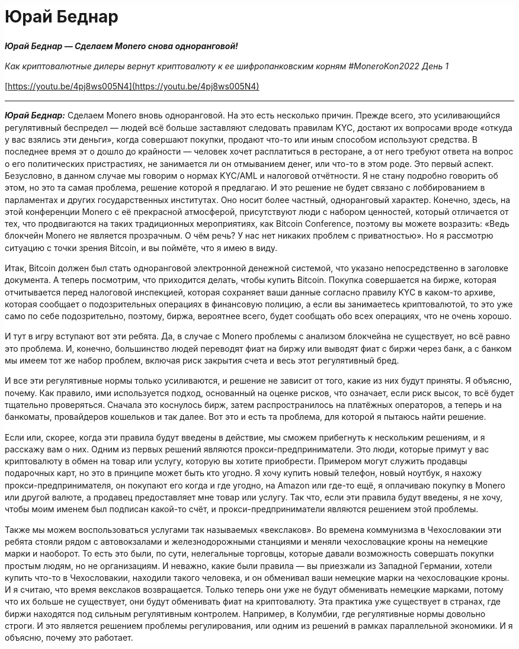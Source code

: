 # Юрай Беднар

_**Юрай Беднар — Сделаем Monero снова одноранговой!**_

_Как криптовалютные дилеры вернут криптовалюту к ее шифропанковским корням #MoneroKon2022 День 1_

[https://youtu.be/4pj8ws005N4](https://youtu.be/4pj8ws005N4)

---

_**Юрай Беднар:**_ Сделаем Monero вновь одноранговой. На это есть несколько причин. Прежде всего, это усиливающийся регулятивный беспредел — людей всё больше заставляют следовать правилам KYC, достают их вопросами вроде «откуда у вас взялись эти деньги», когда совершают покупки, продают что-то или иным способом используют средства. В последнее время эт о дошло до крайности — человек хочет расплатиться в ресторане, а от него требуют ответа на вопрос о его политических пристрастиях, не занимается ли он отмыванием денег, или что-то в этом роде. Это первый аспект. Безусловно, в данном случае мы говорим о нормах KYC/AML и налоговой отчётности. Я не стану подробно говорить об этом, но это та самая проблема, решение которой я предлагаю. И это решение не будет связано с лоббированием в парламентах и других государственных институтах. Оно носит более частный, одноранговый характер. Конечно, здесь, на этой конференции Monero с её прекрасной атмосферой, присутствуют люди с набором ценностей, который отличается от тех, что продвигаются на таких традиционных мероприятиях, как Bitcoin Conference, поэтому вы можете возразить: «Ведь блокчейн Monero не является прозрачным. О чём речь? У нас нет никаких проблем с приватностью». Но я рассмотрю ситуацию с точки зрения Bitcoin, и вы поймёте, что я имею в виду.

Итак, Bitcoin должен был стать одноранговой электронной денежной системой, что указано непосредственно в заголовке документа. А теперь посмотрим, что приходится делать, чтобы купить Bitcoin. Покупка совершается на бирже, которая отчитывается перед налоговой инспекцией, которая сохраняет ваши данные согласно правилу KYC в каком-то архиве, которая сообщает о подозрительных операциях в финансовую полицию, а если вы занимаетесь криптовалютой, то это уже само по себе подозрительно, поэтому, биржа, вероятнее всего, будет сообщать обо всех операциях, что не очень хорошо.

И тут в игру вступают вот эти ребята. Да, в случае с Monero проблемы с анализом блокчейна не существует, но всё равно это проблема. И, конечно, большинство людей переводят фиат на биржу или выводят фиат с биржи через банк, а с банком мы имеем тот же набор проблем, включая риск закрытия счета и весь этот регулятивный бред.

И все эти регулятивные нормы только усиливаются, и решение не зависит от того, какие из них будут приняты. Я объясню, почему. Как правило, ими используется подход, основанный на оценке рисков, что означает, если риск высок, то всё будет тщательно проверяться. Сначала это коснулось бирж, затем распространилось на платёжных операторов, а теперь и на банкоматы, провайдеров кошельков и так далее. Вот это и есть та проблема, для которой я пытаюсь найти решение.

Если или, скорее, когда эти правила будут введены в действие, мы сможем прибегнуть к нескольким решениям, и я расскажу вам о них. Одним из первых решений являются прокси-предприниматели. Это люди, которые примут у вас криптовалюту в обмен на товар или услугу, которую вы хотите приобрести. Примером могут служить продавцы подарочных карт, но это в принципе может быть кто угодно. Я хочу купить новый телефон, новый ноутбук, я нахожу прокси-предпринимателя, он покупают его когда и где угодно, на Amazon или где-то ещё, я оплачиваю покупку в Monero или другой валюте, а продавец предоставляет мне товар или услугу. Так что, если эти правила будут введены, я не хочу, чтобы моим именем был подписан какой-то счёт, и прокси-предприниматели являются решением этой проблемы.

Также мы можем воспользоваться услугами так называемых «векслаков». Во времена коммунизма в Чехословакии эти ребята стояли рядом с автовокзалами и железнодорожными станциями и меняли чехословацкие кроны на немецкие марки и наоборот. То есть это были, по сути, нелегальные торговцы, которые давали возможность совершать покупки простым людям, но не организациям. И неважно, какие были правила — вы приезжали из Западной Германии, хотели купить что-то в Чехословакии, находили такого человека, и он обменивал ваши немецкие марки на чехословацкие кроны. И я считаю, что время векслаков возвращается. Только теперь они уже не будут обменивать немецкие марками, потому что их больше не существует, они будут обменивать фиат на криптовалюту. Эта практика уже существует в странах, где биржи находятся под сильным регулятивным контролем. Например, в Колумбии, где регулятивные нормы довольно строги. И это является решением проблемы регулирования, или одним из решений в рамках параллельной экономики. И я объясню, почему это работает.
